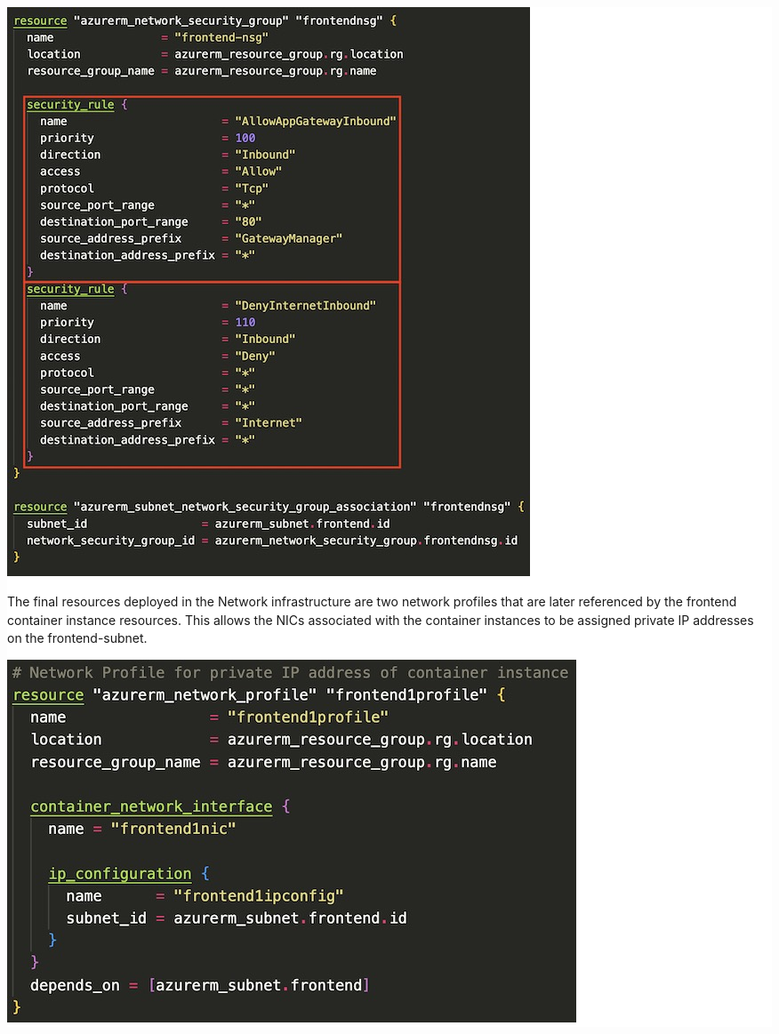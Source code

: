 <img src="image015.jpeg" alt="screenshot"></img>

The final resources deployed in the Network infrastructure are two network profiles that are later referenced by the frontend container instance resources. This allows the NICs associated with the container instances to be assigned private IP addresses on the frontend-subnet.

<img src="image016.jpeg" alt="screenshot"></img>
